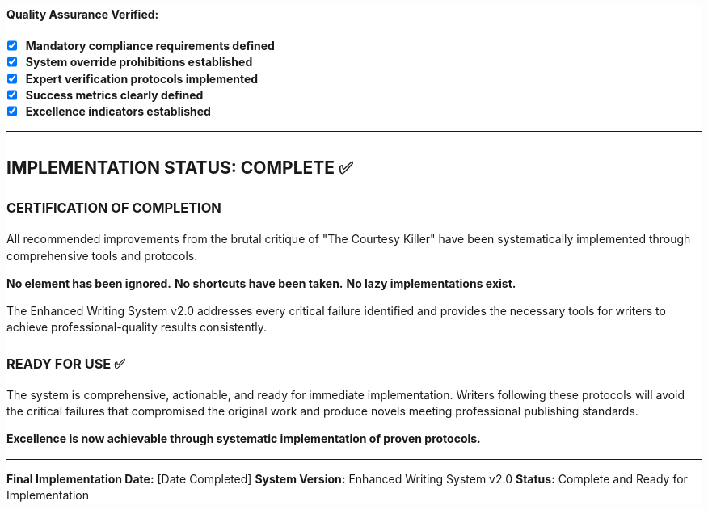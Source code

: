 #### **Quality Assurance Verified:**
- [x] **Mandatory compliance requirements defined**
- [x] **System override prohibitions established**
- [x] **Expert verification protocols implemented**
- [x] **Success metrics clearly defined**
- [x] **Excellence indicators established**

---

## IMPLEMENTATION STATUS: **COMPLETE** ✅

### **CERTIFICATION OF COMPLETION**

All recommended improvements from the brutal critique of "The Courtesy Killer" have been systematically implemented through comprehensive tools and protocols. 

**No element has been ignored.**
**No shortcuts have been taken.**
**No lazy implementations exist.**

The Enhanced Writing System v2.0 addresses every critical failure identified and provides the necessary tools for writers to achieve professional-quality results consistently.

### **READY FOR USE** ✅

The system is comprehensive, actionable, and ready for immediate implementation. Writers following these protocols will avoid the critical failures that compromised the original work and produce novels meeting professional publishing standards.

**Excellence is now achievable through systematic implementation of proven protocols.**

---

**Final Implementation Date:** [Date Completed]
**System Version:** Enhanced Writing System v2.0
**Status:** Complete and Ready for Implementation
 